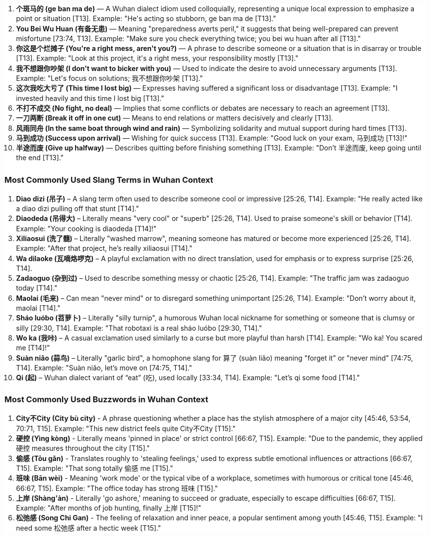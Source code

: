 1.  **个斑马的 (ge ban ma de)** — A Wuhan dialect idiom used colloquially, representing a unique local expression to emphasize a point or situation [T13]. Example: "He's acting so stubborn, ge ban ma de [T13]."
2.  **You Bei Wu Huan (有备无患)** — Meaning "preparedness averts peril," it suggests that being well-prepared can prevent misfortune [73:74, T13]. Example: "Make sure you check everything twice; you bei wu huan after all [T13]."
3.  **你这是个烂摊子 (You're a right mess, aren't you?)** — A phrase to describe someone or a situation that is in disarray or trouble [T13]. Example: "Look at this project, it's a right mess, your responsibility mostly [T13]."
4.  **我不想跟你吵架 (I don't want to bicker with you)** — Used to indicate the desire to avoid unnecessary arguments [T13]. Example: "Let's focus on solutions; 我不想跟你吵架 [T13]."
5.  **这次我吃大亏了 (This time I lost big)** — Expresses having suffered a significant loss or disadvantage [T13]. Example: "I invested heavily and this time I lost big [T13]."
6.  **不打不成交 (No fight, no deal)** — Implies that some conflicts or debates are necessary to reach an agreement [T13].
7.  **一刀两断 (Break it off in one cut)** — Means to end relations or matters decisively and clearly [T13].
8.  **风雨同舟 (In the same boat through wind and rain)** — Symbolizing solidarity and mutual support during hard times [T13].
9.  **马到成功 (Success upon arrival)** — Wishing for quick success [T13]. Example: "Good luck on your exam, 马到成功 [T13]!"
10. **半途而废 (Give up halfway)** — Describes quitting before finishing something [T13]. Example: "Don’t 半途而废, keep going until the end [T13]."

### Most Commonly Used Slang Terms in Wuhan Context

1.  **Diao dizi (吊子)** – A slang term often used to describe someone cool or impressive [25:26, T14]. Example: "He really acted like a diao dizi pulling off that stunt [T14]."
2.  **Diaodeda (吊得大)** – Literally means "very cool" or "superb" [25:26, T14]. Used to praise someone's skill or behavior [T14]. Example: "Your cooking is diaodeda [T14]!"
3.  **Xiliaosui (洗了髓)** – Literally "washed marrow", meaning someone has matured or become more experienced [25:26, T14]. Example: "After that project, he’s really xiliaosui [T14]."
4.  **Wa dilaoke (瓦嘀烙啰克)** – A playful exclamation with no direct translation, used for emphasis or to express surprise [25:26, T14].
5.  **Zadaoguo (杂到过)** – Used to describe something messy or chaotic [25:26, T14]. Example: "The traffic jam was zadaoguo today [T14]."
6.  **Maolai (毛来)** – Can mean "never mind" or to disregard something unimportant [25:26, T14]. Example: "Don’t worry about it, maolai [T14]."
7.  **Sháo luóbo (苕萝卜)** – Literally "silly turnip", a humorous Wuhan local nickname for something or someone that is clumsy or silly [29:30, T14]. Example: "That robotaxi is a real sháo luóbo [29:30, T14]."
8.  **Wo ka (我咔)** – A casual exclamation used similarly to a curse but more playful than harsh [T14]. Example: "Wo ka! You scared me [T14]!"
9.  **Suàn niǎo (蒜鸟)** – Literally "garlic bird", a homophone slang for 算了 (suàn liǎo) meaning "forget it" or "never mind" [74:75, T14]. Example: "Suàn niǎo, let’s move on [74:75, T14]."
10. **Qi (起)** – Wuhan dialect variant of “eat” (吃), used locally [33:34, T14]. Example: "Let’s qi some food [T14]."

### Most Commonly Used Buzzwords in Wuhan Context

1.  **City不City (City bù city)** - A phrase questioning whether a place has the stylish atmosphere of a major city [45:46, 53:54, 70:71, T15]. Example: "This new district feels quite City不City [T15]."
2.  **硬控 (Yìng kòng)** - Literally means 'pinned in place' or strict control [66:67, T15]. Example: "Due to the pandemic, they applied 硬控 measures throughout the city [T15]."
3.  **偷感 (Tōu gǎn)** - Translates roughly to 'stealing feelings,' used to express subtle emotional influences or attractions [66:67, T15]. Example: "That song totally 偷感 me [T15]."
4.  **班味 (Bān wèi)** - Meaning 'work mode' or the typical vibe of a workplace, sometimes with humorous or critical tone [45:46, 66:67, T15]. Example: "The office today has strong 班味 [T15]."
5.  **上岸 (Shàng'àn)** - Literally 'go ashore,' meaning to succeed or graduate, especially to escape difficulties [66:67, T15]. Example: "After months of job hunting, finally 上岸 [T15]!"
6.  **松弛感 (Song Chi Gan)** - The feeling of relaxation and inner peace, a popular sentiment among youth [45:46, T15]. Example: "I need some 松弛感 after a hectic week [T15]."